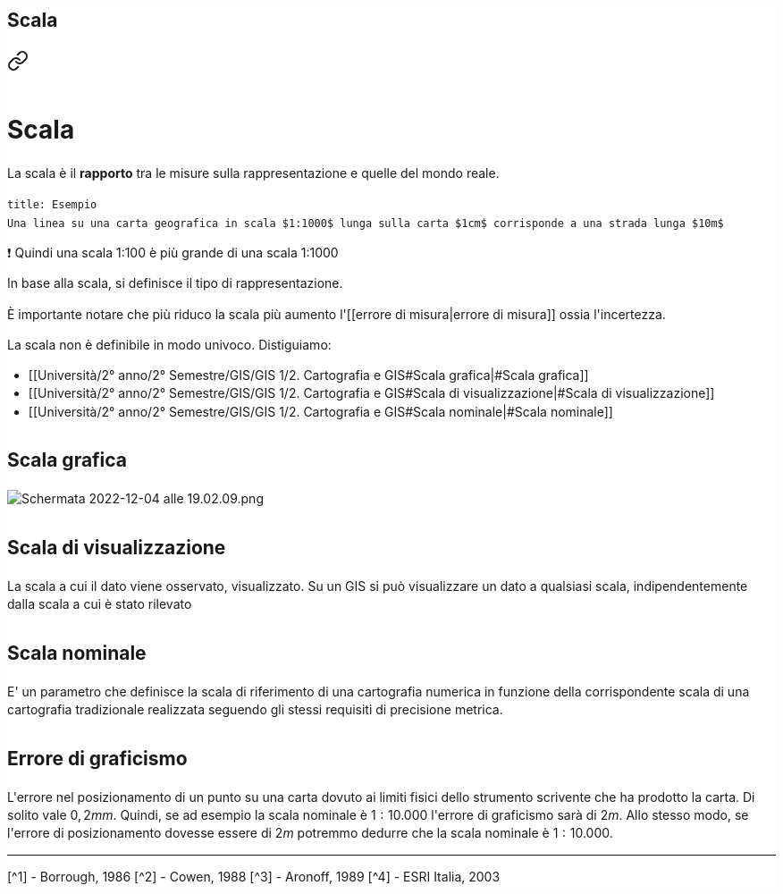 ## Scala

<div class="transclusion internal-embed is-loaded"><a class="markdown-embed-link" href="/universita/2-anno/2-semestre/gis/gis-1/1-rappresentazione-della-terra-e-del-territorio/#scala" aria-label="Open link"><svg xmlns="http://www.w3.org/2000/svg" width="24" height="24" viewBox="0 0 24 24" fill="none" stroke="currentColor" stroke-width="2" stroke-linecap="round" stroke-linejoin="round" class="svg-icon lucide-link"><path d="M10 13a5 5 0 0 0 7.54.54l3-3a5 5 0 0 0-7.07-7.07l-1.72 1.71"></path><path d="M14 11a5 5 0 0 0-7.54-.54l-3 3a5 5 0 0 0 7.07 7.07l1.71-1.71"></path></svg></a><div class="markdown-embed">



# Scala
La scala è il **rapporto** tra le misure sulla rappresentazione e quelle del mondo reale.
```ad-example
title: Esempio
Una linea su una carta geografica in scala $1:1000$ lunga sulla carta $1cm$ corrisponde a una strada lunga $10m$

```
❗️ Quindi una scala 1:100 è più grande di una scala 1:1000

In base alla scala, si definisce il tipo di rappresentazione. 

È importante notare che più riduco la scala più aumento l'[[errore di misura\|errore di misura]] ossia l'incertezza.

La scala non è definibile in modo univoco. Distiguiamo:
- [[Università/2° anno/2° Semestre/GIS/GIS 1/2. Cartografia e GIS#Scala grafica\|#Scala grafica]]
- [[Università/2° anno/2° Semestre/GIS/GIS 1/2. Cartografia e GIS#Scala di visualizzazione\|#Scala di visualizzazione]]
- [[Università/2° anno/2° Semestre/GIS/GIS 1/2. Cartografia e GIS#Scala nominale\|#Scala nominale]]
## Scala grafica
![Schermata 2022-12-04 alle 19.02.09.png](/img/user/Universit%C3%A0/2%C2%B0%20anno/2%C2%B0%20Semestre/GIS/GIS%201/allegati/Schermata%202022-12-04%20alle%2019.02.09.png)

## Scala di visualizzazione
La scala a cui il dato viene osservato, visualizzato. Su un GIS si può visualizzare un dato a qualsiasi scala, indipendentemente dalla scala a cui è stato rilevato

## Scala nominale
E' un parametro che definisce la scala di riferimento di una cartografia numerica in funzione della corrispondente scala di una cartografia tradizionale realizzata seguendo gli stessi requisiti di precisione metrica.


## Errore di graficismo
L'errore nel posizionamento di un punto su una carta dovuto ai limiti fisici dello strumento scrivente che ha prodotto la carta. 
Di solito vale $0,2mm$.
Quindi, se ad esempio la scala nominale è $1:10.000$ l'errore di graficismo sarà di $2m$.
Allo stesso modo, se l'errore di posizionamento dovesse essere di $2m$ potremmo dedurre che la scala nominale è $1:10.000$.


</div></div>





___
[^1] - Borrough, 1986
[^2] - Cowen, 1988
[^3] - Aronoff, 1989
[^4] - ESRI Italia, 2003